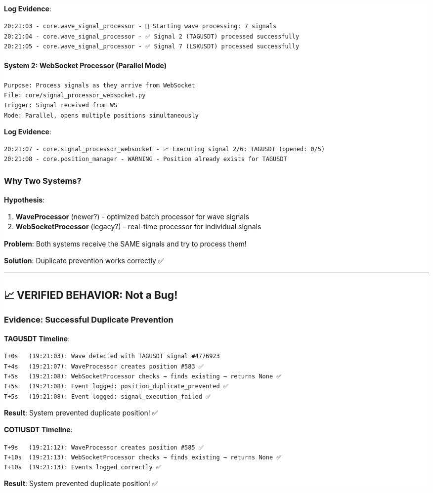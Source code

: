 **Log Evidence**:
```
20:21:03 - core.wave_signal_processor - 🌊 Starting wave processing: 7 signals
20:21:04 - core.wave_signal_processor - ✅ Signal 2 (TAGUSDT) processed successfully
20:21:05 - core.wave_signal_processor - ✅ Signal 7 (LSKUSDT) processed successfully
```

#### System 2: WebSocket Processor (Parallel Mode)
```
Purpose: Process signals as they arrive from WebSocket
File: core/signal_processor_websocket.py
Trigger: Signal received from WS
Mode: Parallel, opens multiple positions simultaneously
```

**Log Evidence**:
```
20:21:07 - core.signal_processor_websocket - 📈 Executing signal 2/6: TAGUSDT (opened: 0/5)
20:21:08 - core.position_manager - WARNING - Position already exists for TAGUSDT
```

### Why Two Systems?

**Hypothesis**:
1. **WaveProcessor** (newer?) - optimized batch processor for wave signals
2. **WebSocketProcessor** (legacy?) - real-time processor for individual signals

**Problem**: Both systems receive the SAME signals and try to process them!

**Solution**: Duplicate prevention works correctly ✅

---

## 📈 VERIFIED BEHAVIOR: Not a Bug!

### Evidence: Successful Duplicate Prevention

**TAGUSDT Timeline**:
```
T+0s   (19:21:03): Wave detected with TAGUSDT signal #4776923
T+4s   (19:21:07): WaveProcessor creates position #583 ✅
T+5s   (19:21:08): WebSocketProcessor checks → finds existing → returns None ✅
T+5s   (19:21:08): Event logged: position_duplicate_prevented ✅
T+5s   (19:21:08): Event logged: signal_execution_failed ✅
```

**Result**: System prevented duplicate position! ✅

**COTIUSDT Timeline**:
```
T+9s   (19:21:12): WaveProcessor creates position #585 ✅
T+10s  (19:21:13): WebSocketProcessor checks → finds existing → returns None ✅
T+10s  (19:21:13): Events logged correctly ✅
```

**Result**: System prevented duplicate position! ✅
